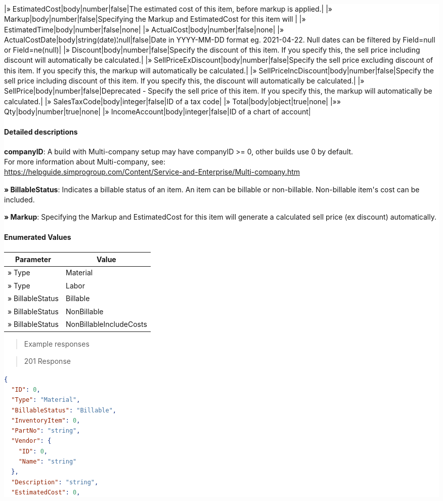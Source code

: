 |» EstimatedCost|body|number|false|The estimated cost of this item, before markup is applied.|
|» Markup|body|number|false|Specifying the Markup and EstimatedCost for this item will |
|» EstimatedTime|body|number|false|none|
|» ActualCost|body|number|false|none|
|» ActualCostDate|body|string(date)¦null|false|Date in YYYY-MM-DD format eg. 2021-04-22. Null dates can be filtered by Field=null or Field=ne(null)|
|» Discount|body|number|false|Specify the discount of this item. If you specify this, the sell price including discount will automatically be calculated.|
|» SellPriceExDiscount|body|number|false|Specify the sell price excluding discount of this item. If you specify this, the markup will automatically be calculated.|
|» SellPriceIncDiscount|body|number|false|Specify the sell price including discount of this item. If you specify this, the discount will automatically be calculated.|
|» SellPrice|body|number|false|Deprecated - Specify the sell price of this item. If you specify this, the markup will automatically be calculated.|
|» SalesTaxCode|body|integer|false|ID of a tax code|
|» Total|body|object|true|none|
|»» Qty|body|number|true|none|
|» IncomeAccount|body|integer|false|ID of a chart of account|

#### Detailed descriptions

**companyID**: A build with Multi-company setup may have companyID >= 0, other builds use 0 by default.<br />
For more information about Multi-company, see:<br />
https://helpguide.simprogroup.com/Content/Service-and-Enterprise/Multi-company.htm

**» BillableStatus**: Indicates a billable status of an item. An item can be 
                                                billable or non-billable. Non-billable item's cost can be included.

**» Markup**: Specifying the Markup and EstimatedCost for this item will 
                                                            generate a calculated sell price (ex discount) automatically.

#### Enumerated Values

|Parameter|Value|
|---|---|
|» Type|Material|
|» Type|Labor|
|» BillableStatus|Billable|
|» BillableStatus|NonBillable|
|» BillableStatus|NonBillableIncludeCosts|

> Example responses

> 201 Response

```json
{
  "ID": 0,
  "Type": "Material",
  "BillableStatus": "Billable",
  "InventoryItem": 0,
  "PartNo": "string",
  "Vendor": {
    "ID": 0,
    "Name": "string"
  },
  "Description": "string",
  "EstimatedCost": 0,
```